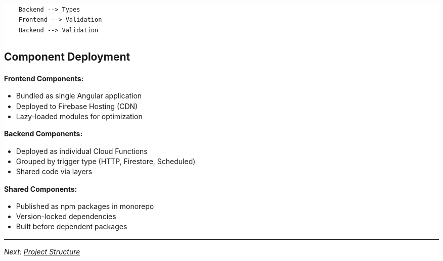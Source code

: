 ```mermaid
    Backend --> Types
    Frontend --> Validation
    Backend --> Validation
```

## Component Deployment

**Frontend Components:**
- Bundled as single Angular application
- Deployed to Firebase Hosting (CDN)
- Lazy-loaded modules for optimization

**Backend Components:**
- Deployed as individual Cloud Functions
- Grouped by trigger type (HTTP, Firestore, Scheduled)
- Shared code via layers

**Shared Components:**
- Published as npm packages in monorepo
- Version-locked dependencies
- Built before dependent packages

---

*Next: [Project Structure](./project-structure.md)*
